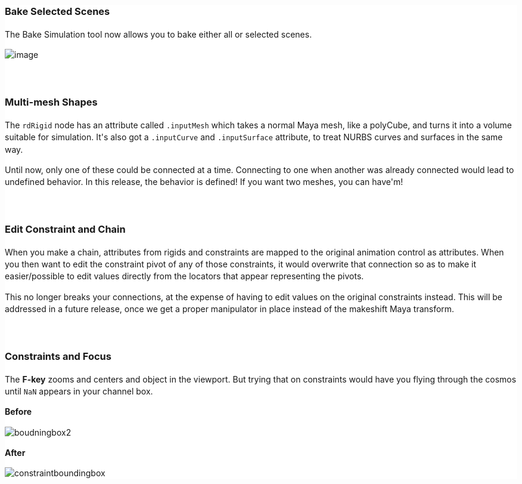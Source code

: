 ### Bake Selected Scenes

The Bake Simulation tool now allows you to bake either all or selected scenes.

![image](https://user-images.githubusercontent.com/2152766/124235049-b6544a80-db0c-11eb-8bb6-4ae17f81313a.png)

<br>

### Multi-mesh Shapes

The `rdRigid` node has an attribute called `.inputMesh` which takes a normal Maya mesh, like a polyCube, and turns it into a volume suitable for simulation. It's also got a `.inputCurve` and `.inputSurface` attribute, to treat NURBS curves and surfaces in the same way.

Until now, only one of these could be connected at a time. Connecting to one when another was already connected would lead to undefined behavior. In this release, the behavior is defined! If you want two meshes, you can have'm!

<video autoplay="autoplay" loop="loop" width="100%">
   <source src="https://user-images.githubusercontent.com/2152766/123058738-06425b80-d401-11eb-8f5d-b889fcfdc4f9.mp4" type="video/mp4">
</video>

<br>

### Edit Constraint and Chain

When you make a chain, attributes from rigids and constraints are mapped to the original animation control as attributes. When you then want to edit the constraint pivot of any of those constraints, it would overwrite that connection so as to make it easier/possible to edit values directly from the locators that appear representing the pivots.

<video autoplay="autoplay" loop="loop" width="100%">
   <source src="https://user-images.githubusercontent.com/2152766/123220013-6f8ba280-d4c5-11eb-8c14-5d12a2fa13a5.mp4" type="video/mp4">
</video>

This no longer breaks your connections, at the expense of having to edit values on the original constraints instead. This will be addressed in a future release, once we get a proper manipulator in place instead of the makeshift Maya transform.

<br>

### Constraints and Focus

The **F-key** zooms and centers and object in the viewport. But trying that on constraints would have you flying through the cosmos until `NaN` appears in your channel box.

**Before**

![boudningbox2](https://user-images.githubusercontent.com/2152766/122556712-bdbb2480-d033-11eb-9c43-4f722722bc67.gif)

**After**

![constraintboundingbox](https://user-images.githubusercontent.com/2152766/122556710-bd228e00-d033-11eb-8334-288d9b74bad4.gif)
